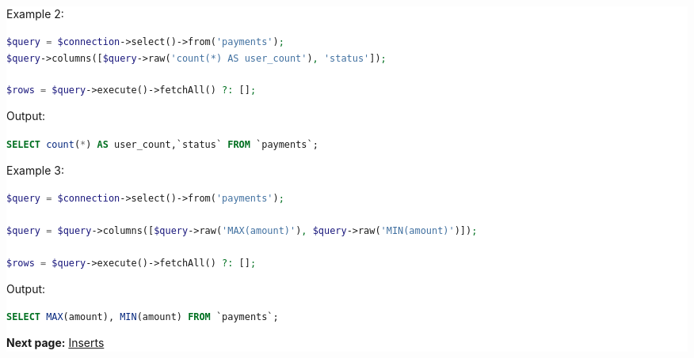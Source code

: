 Example 2:

```php
$query = $connection->select()->from('payments');
$query->columns([$query->raw('count(*) AS user_count'), 'status']);

$rows = $query->execute()->fetchAll() ?: [];
```

Output:

```sql
SELECT count(*) AS user_count,`status` FROM `payments`;
```

Example 3:

```php
$query = $connection->select()->from('payments');

$query = $query->columns([$query->raw('MAX(amount)'), $query->raw('MIN(amount)')]);

$rows = $query->execute()->fetchAll() ?: [];
```

Output:

```sql
SELECT MAX(amount), MIN(amount) FROM `payments`;
```

**Next page:** [Inserts](inserts.md)
